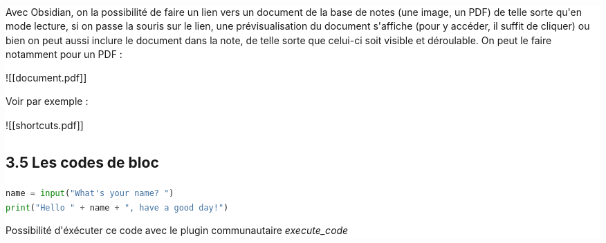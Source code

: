 Avec Obsidian, on la possibilité de faire un lien vers un document de la base de notes (une image, un PDF) de telle sorte qu'en mode lecture, si on passe la souris sur le lien, une prévisualisation du document s'affiche (pour y accéder, il suffit de cliquer) ou bien on peut aussi inclure le document dans la note, de telle sorte que celui-ci soit visible et déroulable. 
On peut le faire notamment pour un PDF : 

!\[\[document.pdf\]\]

Voir par exemple :

![[shortcuts.pdf]]

## 3.5 Les codes de bloc

```python
name = input("What's your name? ")
print("Hello " + name + ", have a good day!")
```

Possibilité d'éxécuter ce code avec le plugin communautaire *execute_code*